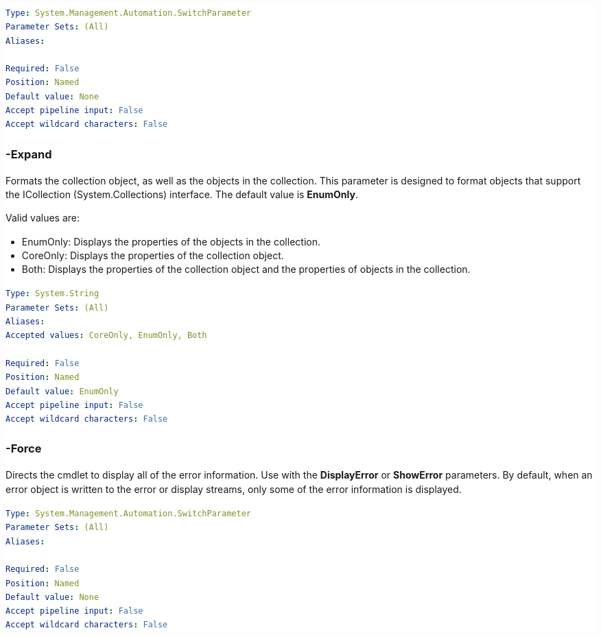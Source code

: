 ```yaml
Type: System.Management.Automation.SwitchParameter
Parameter Sets: (All)
Aliases:

Required: False
Position: Named
Default value: None
Accept pipeline input: False
Accept wildcard characters: False
```

### -Expand

Formats the collection object, as well as the objects in the collection. This parameter is designed
to format objects that support the ICollection (System.Collections) interface. The default value is
**EnumOnly**.

Valid values are:

- EnumOnly: Displays the properties of the objects in the collection.
- CoreOnly: Displays the properties of the collection object.
- Both: Displays the properties of the collection object and the properties of objects in the collection.

```yaml
Type: System.String
Parameter Sets: (All)
Aliases:
Accepted values: CoreOnly, EnumOnly, Both

Required: False
Position: Named
Default value: EnumOnly
Accept pipeline input: False
Accept wildcard characters: False
```

### -Force

Directs the cmdlet to display all of the error information. Use with the **DisplayError** or
**ShowError** parameters. By default, when an error object is written to the error or display
streams, only some of the error information is displayed.

```yaml
Type: System.Management.Automation.SwitchParameter
Parameter Sets: (All)
Aliases:

Required: False
Position: Named
Default value: None
Accept pipeline input: False
Accept wildcard characters: False
```
